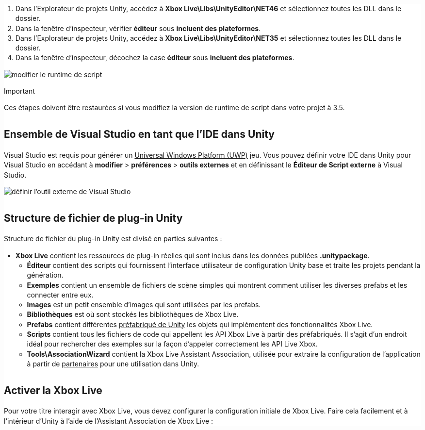 1. Dans l’Explorateur de projets Unity, accédez à **Xbox Live\Libs\UnityEditor\NET46** et sélectionnez toutes les DLL dans le dossier.
2. Dans la fenêtre d’inspecteur, vérifier **éditeur** sous **incluent des plateformes**.
3. Dans l’Explorateur de projets Unity, accédez à **Xbox Live\Libs\UnityEditor\NET35** et sélectionnez toutes les DLL dans le dossier.
4. Dans la fenêtre d’inspecteur, décochez la case **éditeur** sous **incluent des plateformes**.

![modifier le runtime de script](../images/unity/get-started-with-creators/changeScriptingRuntime.gif)

> [!IMPORTANT]
> Ces étapes doivent être restaurées si vous modifiez la version de runtime de script dans votre projet à 3.5.

## <a name="set-visual-studio-as-the-ide-in-unity"></a>Ensemble de Visual Studio en tant que l’IDE dans Unity

Visual Studio est requis pour générer un [Universal Windows Platform (UWP)](https://docs.microsoft.com/windows/uwp/get-started/whats-a-uwp) jeu. Vous pouvez définir votre IDE dans Unity pour Visual Studio en accédant à **modifier** > **préférences** > **outils externes** et en définissant le **Éditeur de Script externe** à Visual Studio.

![définir l’outil externe de Visual Studio](../images/unity/get-started-with-creators/setVSExternalTool_Small.gif)

## <a name="unity-plugin-file-structure"></a>Structure de fichier de plug-in Unity

Structure de fichier du plug-in Unity est divisé en parties suivantes :

* __Xbox Live__ contient les ressources de plug-in réelles qui sont inclus dans les données publiées **.unitypackage**.
    * __Éditeur__ contient des scripts qui fournissent l’interface utilisateur de configuration Unity base et traite les projets pendant la génération.
    * __Exemples__ contient un ensemble de fichiers de scène simples qui montrent comment utiliser les diverses prefabs et les connecter entre eux.
    * __Images__ est un petit ensemble d’images qui sont utilisées par les prefabs.
    * __Bibliothèques__ est où sont stockés les bibliothèques de Xbox Live.
    * __Prefabs__ contient différentes [préfabriqué de Unity](https://docs.unity3d.com/Manual/Prefabs.html) les objets qui implémentent des fonctionnalités Xbox Live.
    * __Scripts__ contient tous les fichiers de code qui appellent les API Xbox Live à partir des préfabriqués. Il s’agit d’un endroit idéal pour rechercher des exemples sur la façon d’appeler correctement les API Live Xbox.
    * __Tools\AssociationWizard__ contient la Xbox Live Assistant Association, utilisée pour extraire la configuration de l’application à partir de [partenaires](https://developer.microsoft.com/windows) pour une utilisation dans Unity.

## <a name="enable-xbox-live"></a>Activer la Xbox Live

Pour votre titre interagir avec Xbox Live, vous devez configurer la configuration initiale de Xbox Live. Faire cela facilement et à l’intérieur d’Unity à l’aide de l’Assistant Association de Xbox Live :
